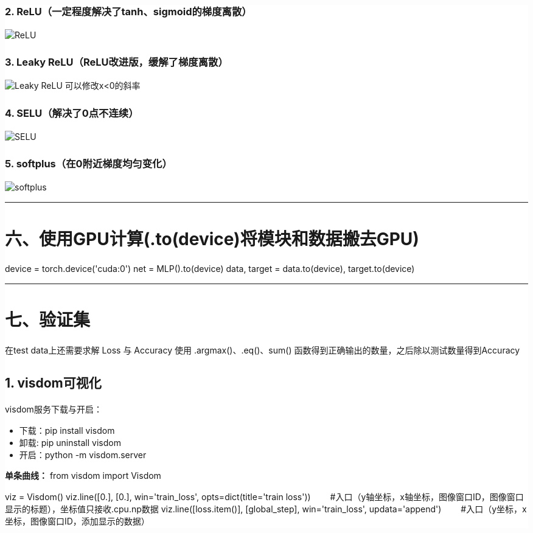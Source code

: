 ### 2. ReLU（一定程度解决了tanh、sigmoid的梯度离散）
![ReLU](image/003022ReLU.png)

### 3. Leaky ReLU（ReLU改进版，缓解了梯度离散）
![Leaky ReLU](image/003023LeakyReLU.png)
可以修改x<0的斜率

### 4. SELU（解决了0点不连续）
![SELU](image/003024SELU.png)

### 5. softplus（在0附近梯度均匀变化）
![softplus](image/003025softplus.png)

---

<div STYLE="page-break-after: always;"></div>


# 六、使用GPU计算(.to(device)将模块和数据搬去GPU)

device = torch.device('cuda:0')
net = MLP().to(device)
data, target = data\.to(device), target\.to(device)

---

<div STYLE="page-break-after: always;"></div>


# 七、验证集
在test data上还需要求解 Loss 与 Accuracy 
使用 .argmax()、.eq()、sum() 函数得到正确输出的数量，之后除以测试数量得到Accuracy

## 1. visdom可视化
visdom服务下载与开启：
* 下载：pip install visdom
* 卸载: pip uninstall visdom
* 开启：python -m visdom.server

**单条曲线：**
from visdom import Visdom

viz = Visdom()
viz.line([0.], [0.], win='train_loss', opts=dict(title='train loss'))       &emsp;&emsp;#入口（y轴坐标，x轴坐标，图像窗口ID，图像窗口显示的标题），坐标值只接收.cpu.np数据
viz.line([loss.item()], [global_step], win='train_loss', updata='append')   &emsp;&emsp;#入口（y坐标，x坐标，图像窗口ID，添加显示的数据）
